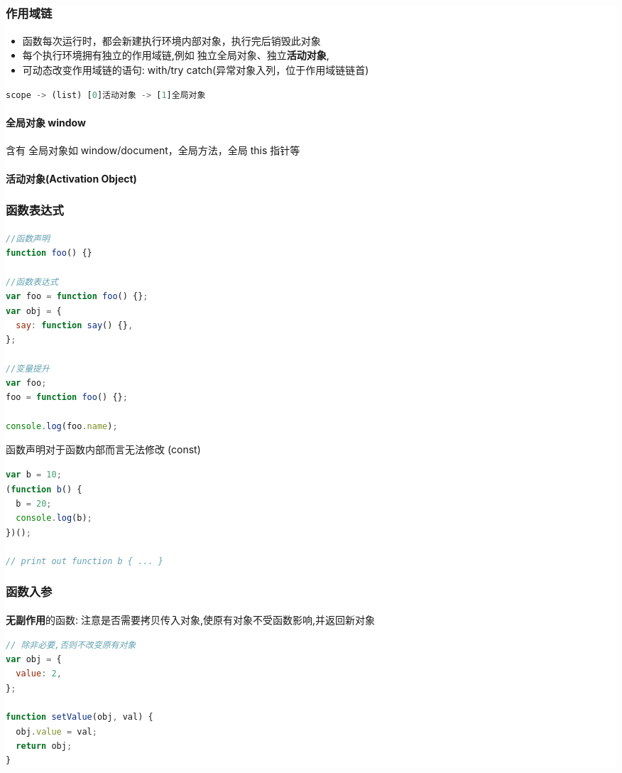 ### 作用域链

- 函数每次运行时，都会新建执行环境内部对象，执行完后销毁此对象
- 每个执行环境拥有独立的作用域链,例如 独立全局对象、独立**活动对象**,
- 可动态改变作用域链的语句: with/try catch(异常对象入列，位于作用域链链首)

```js
scope -> (list) [0]活动对象 -> [1]全局对象
```

#### 全局对象 window

含有 全局对象如 window/document，全局方法，全局 this 指针等

#### 活动对象(Activation Object)

### 函数表达式

```javascript
//函数声明
function foo() {}

//函数表达式
var foo = function foo() {};
var obj = {
  say: function say() {},
};

//变量提升
var foo;
foo = function foo() {};

console.log(foo.name);
```

函数声明对于函数内部而言无法修改 (const)

```js
var b = 10;
(function b() {
  b = 20;
  console.log(b);
})();

// print out function b { ... }
```

### 函数入参

**无副作用**的函数: 注意是否需要拷贝传入对象,使原有对象不受函数影响,并返回新对象

```javascript
// 除非必要,否则不改变原有对象
var obj = {
  value: 2,
};

function setValue(obj, val) {
  obj.value = val;
  return obj;
}
```
